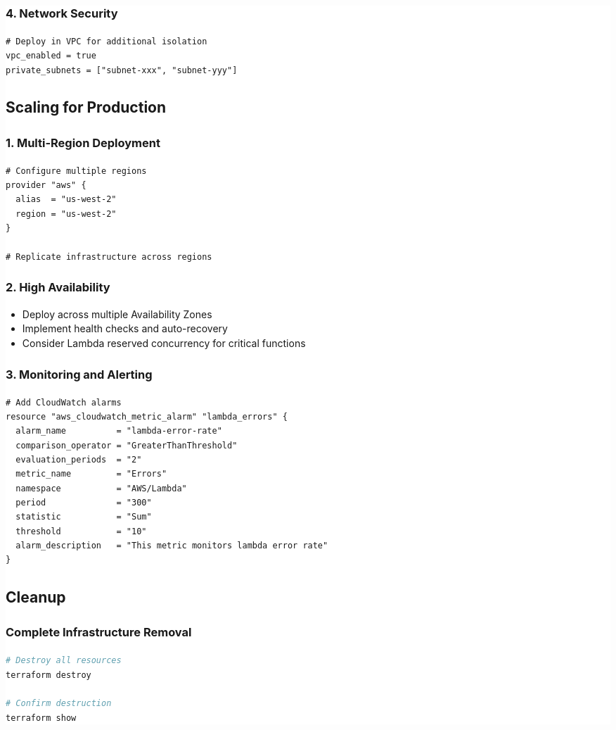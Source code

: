 ### 4. Network Security
```hcl
# Deploy in VPC for additional isolation
vpc_enabled = true
private_subnets = ["subnet-xxx", "subnet-yyy"]
```

## Scaling for Production

### 1. Multi-Region Deployment
```hcl
# Configure multiple regions
provider "aws" {
  alias  = "us-west-2"
  region = "us-west-2"
}

# Replicate infrastructure across regions
```

### 2. High Availability
- Deploy across multiple Availability Zones
- Implement health checks and auto-recovery
- Consider Lambda reserved concurrency for critical functions

### 3. Monitoring and Alerting
```hcl
# Add CloudWatch alarms
resource "aws_cloudwatch_metric_alarm" "lambda_errors" {
  alarm_name          = "lambda-error-rate"
  comparison_operator = "GreaterThanThreshold"
  evaluation_periods  = "2"
  metric_name         = "Errors"
  namespace           = "AWS/Lambda"
  period              = "300"
  statistic           = "Sum"
  threshold           = "10"
  alarm_description   = "This metric monitors lambda error rate"
}
```

## Cleanup

### Complete Infrastructure Removal
```bash
# Destroy all resources
terraform destroy

# Confirm destruction
terraform show
```
